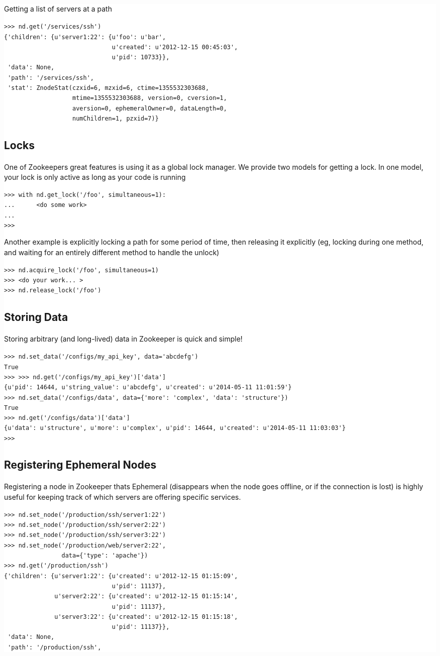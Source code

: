 Getting a list of servers at a path

    >>> nd.get('/services/ssh')
    {'children': {u'server1:22': {u'foo': u'bar',
                                  u'created': u'2012-12-15 00:45:03',
                                  u'pid': 10733}},
     'data': None,
     'path': '/services/ssh',
     'stat': ZnodeStat(czxid=6, mzxid=6, ctime=1355532303688,
                       mtime=1355532303688, version=0, cversion=1,
                       aversion=0, ephemeralOwner=0, dataLength=0,
                       numChildren=1, pzxid=7)}

## Locks

One of Zookeepers great features is using it as a global lock manager. We provide
two models for getting a lock. In one model, your lock is only active as long as
your code is running

    >>> with nd.get_lock('/foo', simultaneous=1):
    ...      <do some work>
    ...
    >>>

Another example is explicitly locking a path for some period of time, then
releasing it explicitly (eg, locking during one method, and waiting for an
entirely different method to handle the unlock)

    >>> nd.acquire_lock('/foo', simultaneous=1)
    >>> <do your work... >
    >>> nd.release_lock('/foo')

## Storing Data

Storing arbitrary (and long-lived) data in Zookeeper is quick and simple!

    >>> nd.set_data('/configs/my_api_key', data='abcdefg')
    True
    >>> >>> nd.get('/configs/my_api_key')['data']
    {u'pid': 14644, u'string_value': u'abcdefg', u'created': u'2014-05-11 11:01:59'}
    >>> nd.set_data('/configs/data', data={'more': 'complex', 'data': 'structure'})
    True
    >>> nd.get('/configs/data')['data']
    {u'data': u'structure', u'more': u'complex', u'pid': 14644, u'created': u'2014-05-11 11:03:03'}
    >>> 

## Registering Ephemeral Nodes

Registering a node in Zookeeper thats Ephemeral (disappears when the node
goes offline, or if the connection is lost) is highly useful for keeping
track of which servers are offering specific services.

    >>> nd.set_node('/production/ssh/server1:22')
    >>> nd.set_node('/production/ssh/server2:22')
    >>> nd.set_node('/production/ssh/server3:22')
    >>> nd.set_node('/production/web/server2:22',
                    data={'type': 'apache'})
    >>> nd.get('/production/ssh')
    {'children': {u'server1:22': {u'created': u'2012-12-15 01:15:09',
                                  u'pid': 11137},
                  u'server2:22': {u'created': u'2012-12-15 01:15:14',
                                  u'pid': 11137},
                  u'server3:22': {u'created': u'2012-12-15 01:15:18',
                                  u'pid': 11137}},
     'data': None,
     'path': '/production/ssh',